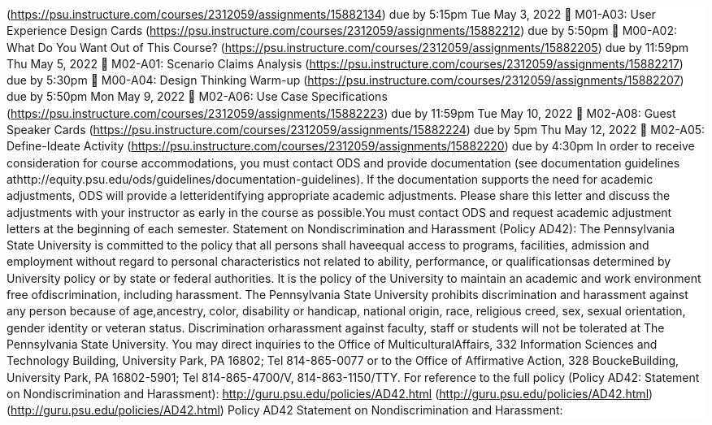 (https://psu.instructure.com/courses/2312059/assignments/15882134)
due by
5:15pm
Tue May 3, 2022

M01-A03: User Experience Design Cards
(https://psu.instructure.com/courses/2312059/assignments/15882212)
due by
5:50pm

M00-A02: What Do You Want Out of This Course?
(https://psu.instructure.com/courses/2312059/assignments/15882205)
due by
11:59pm
Thu May 5, 2022

M02-A01: Scenario Claims Analysis
(https://psu.instructure.com/courses/2312059/assignments/15882217)
due by
5:30pm

M00-A04: Design Thinking Warm-up
(https://psu.instructure.com/courses/2312059/assignments/15882207)
due by
5:50pm
Mon May 9, 2022 
M02-A06: Use Case Specifications
(https://psu.instructure.com/courses/2312059/assignments/15882223)
due by
11:59pm
Tue May 10, 2022 
M02-A08: Guest Speaker Cards
(https://psu.instructure.com/courses/2312059/assignments/15882224)
due by
5pm
Thu May 12, 2022 
M02-A05: Define-Ideate Activity
(https://psu.instructure.com/courses/2312059/assignments/15882220)
due by
4:30pm
In order to receive consideration for course accommodations, you must contact ODS and provide documentation (see documentation guidelines athttp://equity.psu.edu/ods/guidelines/documentation-guidelines). If the documentation supports the need for academic adjustments, ODS will provide a letteridentifying appropriate academic adjustments. Please share this letter and discuss the adjustments with your instructor as early in the course as possible.You must contact ODS and request academic adjustment letters at the beginning of each semester.
Statement on Nondiscrimination and Harassment (Policy AD42):
The Pennsylvania State University is committed to the policy that all persons shall haveequal access to programs, facilities, admission and employment without regard to personal characteristics not related to ability, performance, or qualificationsas determined by University policy or by state or federal authorities. It is the policy of the University to maintain an academic and work environment free ofdiscrimination, including harassment. The Pennsylvania State University prohibits discrimination and harassment against any person because of age,ancestry, color, disability or handicap, national origin, race, religious creed, sex, sexual orientation, gender identity or veteran status. Discrimination orharassment against faculty, staff or students will not be tolerated at The Pennsylvania State University. You may direct inquiries to the Office of MulticulturalAffairs, 332 Information Sciences and Technology Building, University Park, PA 16802; Tel 814-865-0077 or to the Office of Affirmative Action, 328 BouckeBuilding, University Park, PA 16802-5901; Tel 814-865-4700/V, 814-863-1150/TTY.
For reference to the full policy (Policy AD42: Statement on Nondiscrimination and Harassment):
http://guru.psu.edu/policies/AD42.html
(http://guru.psu.edu/policies/AD42.html)
(http://guru.psu.edu/policies/AD42.html)
Policy AD42 Statement on Nondiscrimination and Harassment: